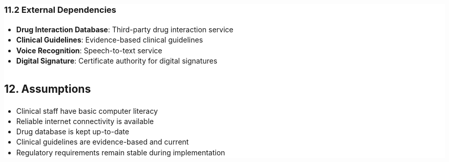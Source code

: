 ### 11.2 External Dependencies
- **Drug Interaction Database**: Third-party drug interaction service
- **Clinical Guidelines**: Evidence-based clinical guidelines
- **Voice Recognition**: Speech-to-text service
- **Digital Signature**: Certificate authority for digital signatures

## 12. Assumptions

- Clinical staff have basic computer literacy
- Reliable internet connectivity is available
- Drug database is kept up-to-date
- Clinical guidelines are evidence-based and current
- Regulatory requirements remain stable during implementation
